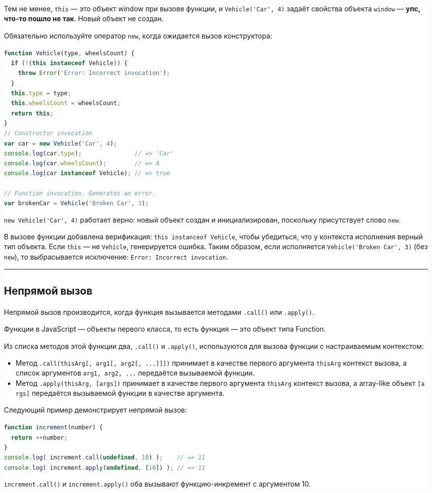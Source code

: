 Тем не менее, `this` — это объект window при вызове функции, и `Vehicle('Car', 4)` задаёт свойства объекта `window` — **упс, что-то пошло не так**. Новый объект не создан.

Обязательно используйте оператор `new`, когда ожидается вызов конструктора:
```javascript
function Vehicle(type, wheelsCount) {
  if (!(this instanceof Vehicle)) {
    throw Error('Error: Incorrect invocation');
  }
  this.type = type;
  this.wheelsCount = wheelsCount;
  return this;
}
// Constructor invocation
var car = new Vehicle('Car', 4);
console.log(car.type);               // => 'Car'
console.log(car.wheelsCount);        // => 4
console.log(car instanceof Vehicle); // => true

// Function invocation. Generates an error.
var brokenCar = Vehicle('Broken Car', 3);
```
`new Vehicle('Car', 4)` работает верно: новый объект создан и инициализирован, поскольку присутствует слово `new`.

В вызове функции добавлена верификация: `this instanceof Vehicle`, чтобы убедиться, что у контекста исполнения верный тип объекта. Если `this` — не `Vehicle`, генерируется ошибка. Таким образом, если исполняется  `Vehicle('Broken Car', 3)` (без `new`), то выбрасывается исключение: `Error: Incorrect invocation`.

---

## Непрямой вызов

Непрямой вызов производится, когда функция вызывается методами `.call()` или `.apply()`.

Функции в JavaScript — объекты первого класса, то есть функция — это объект типа Function.

Из списка методов этой функции два, `.call()` и `.apply()`, используются для вызова функции с настраиваемым контекстом:

- Метод `.call(thisArg[, arg1[, arg2[, ...]]])` принимает в качестве первого аргумента `thisArg` контекст вызова, а список аргументов `arg1, arg2, ...` передаётся вызываемой функции.
- Метод `.apply(thisArg, [args])` принимает в качестве первого аргумента `thisArg` контекст вызова, а array-like объект `[args]` передаётся вызываемой функции в качестве аргумента.

Следующий пример демонстрирует непрямой вызов:
```javascript
function increment(number) {
  return ++number;
}
console.log( increment.call(undefined, 10) );    // => 11
console.log( increment.apply(undefined, [10]) ); // => 11
```
`increment.call()` и `increment.apply()` оба вызывают функцию-инкремент с аргументом 10.

